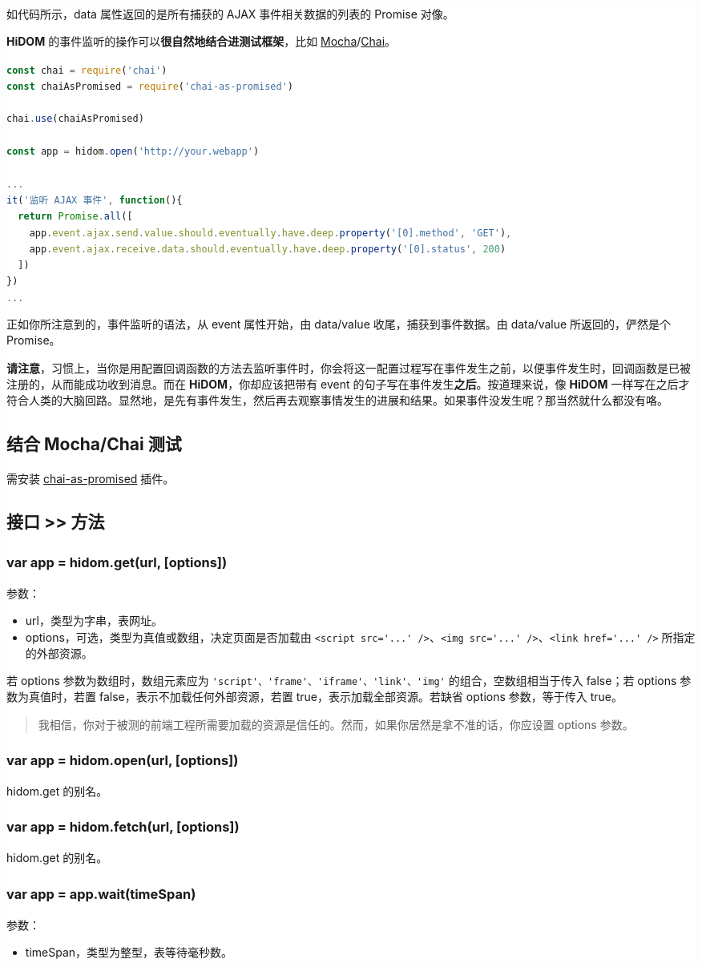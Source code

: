 如代码所示，data 属性返回的是所有捕获的 AJAX 事件相关数据的列表的 Promise 对像。

__HiDOM__ 的事件监听的操作可以**很自然地结合进测试框架**，比如 [Mocha](https://mochajs.org)/[Chai](http://chaijs.com)。
```javascript
const chai = require('chai')
const chaiAsPromised = require('chai-as-promised')

chai.use(chaiAsPromised)

const app = hidom.open('http://your.webapp')

...
it('监听 AJAX 事件', function(){
  return Promise.all([
    app.event.ajax.send.value.should.eventually.have.deep.property('[0].method', 'GET'),
    app.event.ajax.receive.data.should.eventually.have.deep.property('[0].status', 200)
  ])
})
...
```

正如你所注意到的，事件监听的语法，从 event 属性开始，由 data/value 收尾，捕获到事件数据。由 data/value 所返回的，俨然是个 Promise。

**请注意**，习惯上，当你是用配置回调函数的方法去监听事件时，你会将这一配置过程写在事件发生之前，以便事件发生时，回调函数是已被注册的，从而能成功收到消息。而在 __HiDOM__，你却应该把带有 event 的句子写在事件发生**之后**。按道理来说，像 __HiDOM__ 一样写在之后才符合人类的大脑回路。显然地，是先有事件发生，然后再去观察事情发生的进展和结果。如果事件没发生呢？那当然就什么都没有咯。

结合 Mocha/Chai 测试
------------------

需安装 [chai-as-promised](http://chaijs.com/plugins/chai-as-promised) 插件。

接口 >> 方法
-----------

### var app = hidom.get(url, [options])
参数：
+ url，类型为字串，表网址。
+ options，可选，类型为真值或数组，决定页面是否加载由 `<script src='...' />`、`<img src='...' />`、`<link href='...' />` 所指定的外部资源。

若 options 参数为数组时，数组元素应为 `'script'、'frame'、'iframe'、'link'、'img'` 的组合，空数组相当于传入 false；若 options 参数为真值时，若置 false，表示不加载任何外部资源，若置 true，表示加载全部资源。若缺省 options 参数，等于传入 true。

> 我相信，你对于被测的前端工程所需要加载的资源是信任的。然而，如果你居然是拿不准的话，你应设置 options 参数。

### var app = hidom.open(url, [options])
hidom.get 的别名。

### var app = hidom.fetch(url, [options])
hidom.get 的别名。

### var app = app.wait(timeSpan)
参数：
+ timeSpan，类型为整型，表等待毫秒数。
